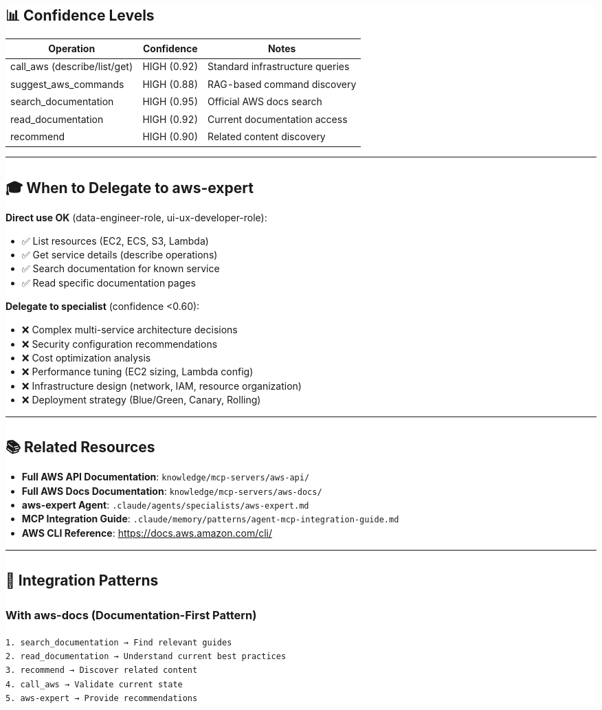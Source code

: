 
## 📊 Confidence Levels

| Operation | Confidence | Notes |
|-----------|------------|-------|
| call_aws (describe/list/get) | HIGH (0.92) | Standard infrastructure queries |
| suggest_aws_commands | HIGH (0.88) | RAG-based command discovery |
| search_documentation | HIGH (0.95) | Official AWS docs search |
| read_documentation | HIGH (0.92) | Current documentation access |
| recommend | HIGH (0.90) | Related content discovery |

---

## 🎓 When to Delegate to aws-expert

**Direct use OK** (data-engineer-role, ui-ux-developer-role):
- ✅ List resources (EC2, ECS, S3, Lambda)
- ✅ Get service details (describe operations)
- ✅ Search documentation for known service
- ✅ Read specific documentation pages

**Delegate to specialist** (confidence <0.60):
- ❌ Complex multi-service architecture decisions
- ❌ Security configuration recommendations
- ❌ Cost optimization analysis
- ❌ Performance tuning (EC2 sizing, Lambda config)
- ❌ Infrastructure design (network, IAM, resource organization)
- ❌ Deployment strategy (Blue/Green, Canary, Rolling)

---

## 📚 Related Resources

- **Full AWS API Documentation**: `knowledge/mcp-servers/aws-api/`
- **Full AWS Docs Documentation**: `knowledge/mcp-servers/aws-docs/`
- **aws-expert Agent**: `.claude/agents/specialists/aws-expert.md`
- **MCP Integration Guide**: `.claude/memory/patterns/agent-mcp-integration-guide.md`
- **AWS CLI Reference**: https://docs.aws.amazon.com/cli/

---

## 🔗 Integration Patterns

### With aws-docs (Documentation-First Pattern)
```
1. search_documentation → Find relevant guides
2. read_documentation → Understand current best practices
3. recommend → Discover related content
4. call_aws → Validate current state
5. aws-expert → Provide recommendations
```
